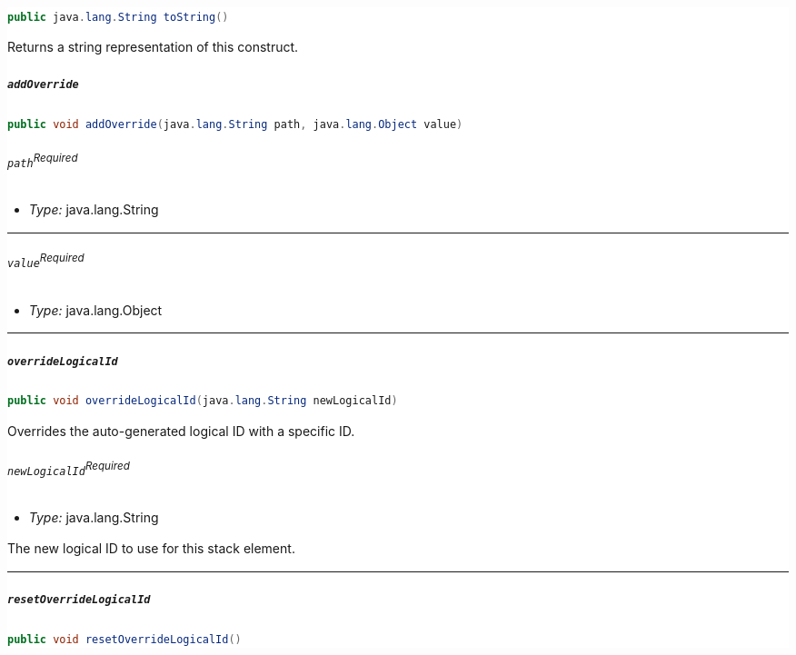 ```java
public java.lang.String toString()
```

Returns a string representation of this construct.

##### `addOverride` <a name="addOverride" id="@cdktf/provider-digitalocean.reservedIpAssignment.ReservedIpAssignment.addOverride"></a>

```java
public void addOverride(java.lang.String path, java.lang.Object value)
```

###### `path`<sup>Required</sup> <a name="path" id="@cdktf/provider-digitalocean.reservedIpAssignment.ReservedIpAssignment.addOverride.parameter.path"></a>

- *Type:* java.lang.String

---

###### `value`<sup>Required</sup> <a name="value" id="@cdktf/provider-digitalocean.reservedIpAssignment.ReservedIpAssignment.addOverride.parameter.value"></a>

- *Type:* java.lang.Object

---

##### `overrideLogicalId` <a name="overrideLogicalId" id="@cdktf/provider-digitalocean.reservedIpAssignment.ReservedIpAssignment.overrideLogicalId"></a>

```java
public void overrideLogicalId(java.lang.String newLogicalId)
```

Overrides the auto-generated logical ID with a specific ID.

###### `newLogicalId`<sup>Required</sup> <a name="newLogicalId" id="@cdktf/provider-digitalocean.reservedIpAssignment.ReservedIpAssignment.overrideLogicalId.parameter.newLogicalId"></a>

- *Type:* java.lang.String

The new logical ID to use for this stack element.

---

##### `resetOverrideLogicalId` <a name="resetOverrideLogicalId" id="@cdktf/provider-digitalocean.reservedIpAssignment.ReservedIpAssignment.resetOverrideLogicalId"></a>

```java
public void resetOverrideLogicalId()
```
